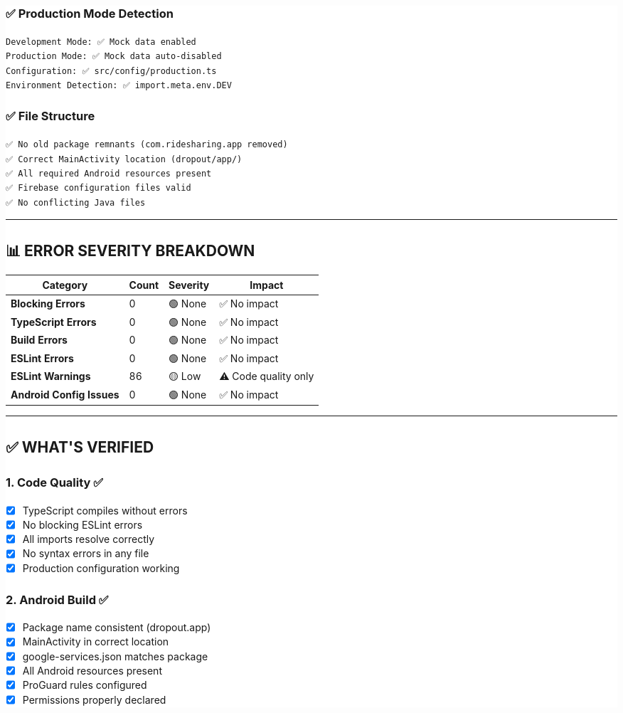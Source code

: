 ### ✅ Production Mode Detection
```
Development Mode: ✅ Mock data enabled
Production Mode: ✅ Mock data auto-disabled
Configuration: ✅ src/config/production.ts
Environment Detection: ✅ import.meta.env.DEV
```

### ✅ File Structure
```
✅ No old package remnants (com.ridesharing.app removed)
✅ Correct MainActivity location (dropout/app/)
✅ All required Android resources present
✅ Firebase configuration files valid
✅ No conflicting Java files
```

---

## 📊 ERROR SEVERITY BREAKDOWN

| Category | Count | Severity | Impact |
|----------|-------|----------|--------|
| **Blocking Errors** | 0 | 🟢 None | ✅ No impact |
| **TypeScript Errors** | 0 | 🟢 None | ✅ No impact |
| **Build Errors** | 0 | 🟢 None | ✅ No impact |
| **ESLint Errors** | 0 | 🟢 None | ✅ No impact |
| **ESLint Warnings** | 86 | 🟡 Low | ⚠️ Code quality only |
| **Android Config Issues** | 0 | 🟢 None | ✅ No impact |

---

## ✅ WHAT'S VERIFIED

### 1. Code Quality ✅
- [x] TypeScript compiles without errors
- [x] No blocking ESLint errors
- [x] All imports resolve correctly
- [x] No syntax errors in any file
- [x] Production configuration working

### 2. Android Build ✅
- [x] Package name consistent (dropout.app)
- [x] MainActivity in correct location
- [x] google-services.json matches package
- [x] All Android resources present
- [x] ProGuard rules configured
- [x] Permissions properly declared
